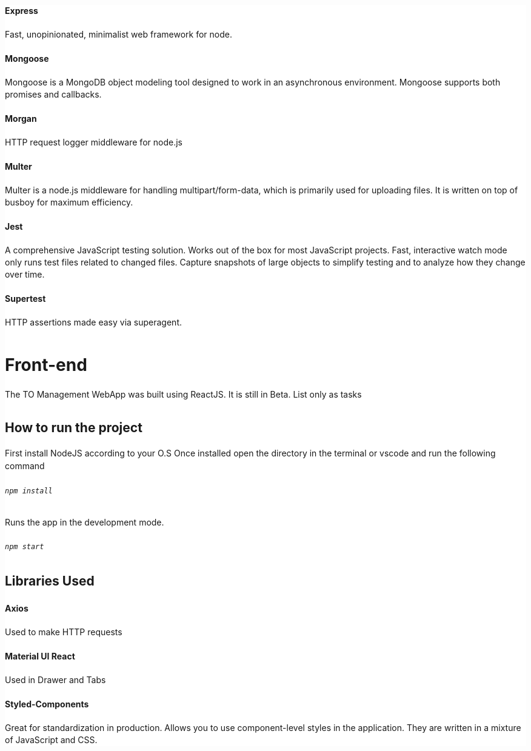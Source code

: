 #### Express
Fast, unopinionated, minimalist web framework for node.

#### Mongoose
Mongoose is a MongoDB object modeling tool designed to work in an asynchronous environment. Mongoose supports both promises and callbacks.

#### Morgan
HTTP request logger middleware for node.js

#### Multer
Multer is a node.js middleware for handling multipart/form-data, which is primarily used for uploading files. It is written on top of busboy for maximum efficiency.

#### Jest
A comprehensive JavaScript testing solution. Works out of the box for most JavaScript projects. Fast, interactive watch mode only runs test files related to changed files. Capture snapshots of large objects to simplify testing and to analyze how they change over time.

#### Supertest
HTTP assertions made easy via superagent.

# Front-end

The TO Management WebApp was built using ReactJS. It is still in Beta. List only as tasks

## How to run the project
First install NodeJS according to your O.S
Once installed open the directory in the terminal or vscode and run the following command

###### `npm install`

Runs the app in the development mode.
###### `npm start`

## Libraries Used
 
#### Axios
Used to make HTTP requests

#### Material UI React
Used in Drawer and Tabs

#### Styled-Components
Great for standardization in production. Allows you to use component-level styles in the application. They are written in a mixture of JavaScript and CSS.
